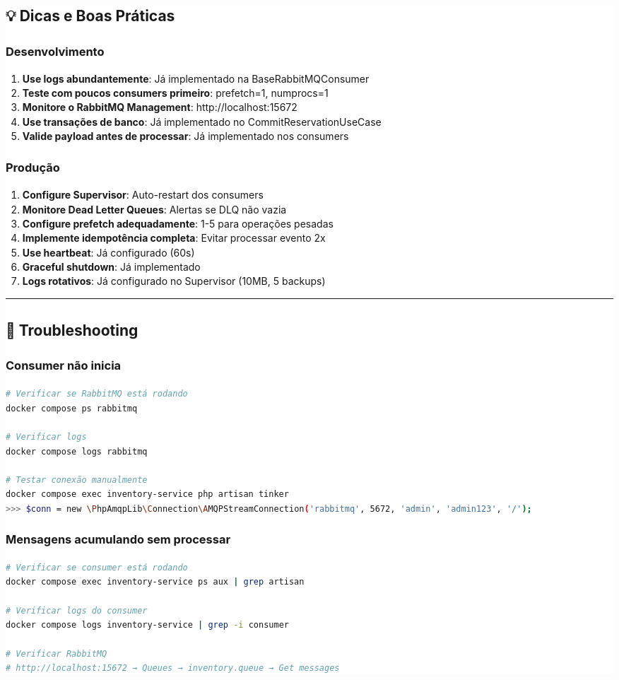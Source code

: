 
## 💡 Dicas e Boas Práticas

### Desenvolvimento

1. **Use logs abundantemente**: Já implementado na BaseRabbitMQConsumer
2. **Teste com poucos consumers primeiro**: prefetch=1, numprocs=1
3. **Monitore o RabbitMQ Management**: http://localhost:15672
4. **Use transações de banco**: Já implementado no CommitReservationUseCase
5. **Valide payload antes de processar**: Já implementado nos consumers

### Produção

1. **Configure Supervisor**: Auto-restart dos consumers
2. **Monitore Dead Letter Queues**: Alertas se DLQ não vazia
3. **Configure prefetch adequadamente**: 1-5 para operações pesadas
4. **Implemente idempotência completa**: Evitar processar evento 2x
5. **Use heartbeat**: Já configurado (60s)
6. **Graceful shutdown**: Já implementado
7. **Logs rotativos**: Já configurado no Supervisor (10MB, 5 backups)

---

## 🐛 Troubleshooting

### Consumer não inicia

```bash
# Verificar se RabbitMQ está rodando
docker compose ps rabbitmq

# Verificar logs
docker compose logs rabbitmq

# Testar conexão manualmente
docker compose exec inventory-service php artisan tinker
>>> $conn = new \PhpAmqpLib\Connection\AMQPStreamConnection('rabbitmq', 5672, 'admin', 'admin123', '/');
```

### Mensagens acumulando sem processar

```bash
# Verificar se consumer está rodando
docker compose exec inventory-service ps aux | grep artisan

# Verificar logs do consumer
docker compose logs inventory-service | grep -i consumer

# Verificar RabbitMQ
# http://localhost:15672 → Queues → inventory.queue → Get messages
```

